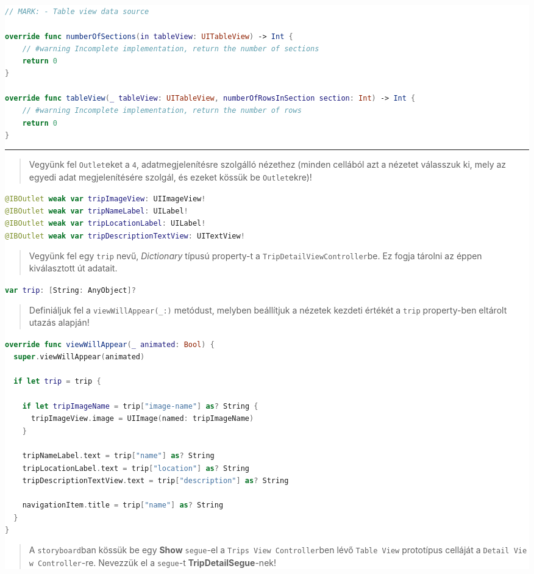 ```swift
// MARK: - Table view data source

override func numberOfSections(in tableView: UITableView) -> Int {
    // #warning Incomplete implementation, return the number of sections
    return 0
}

override func tableView(_ tableView: UITableView, numberOfRowsInSection section: Int) -> Int {
    // #warning Incomplete implementation, return the number of rows
    return 0
}
```

---

> Vegyünk fel `Outlet`eket a `4`, adatmegjelenítésre szolgálló nézethez (minden cellából azt a nézetet válasszuk ki, mely az egyedi adat megjelenítésére szolgál, és ezeket kössük be `Outlet`ekre)!

```swift
@IBOutlet weak var tripImageView: UIImageView!
@IBOutlet weak var tripNameLabel: UILabel!
@IBOutlet weak var tripLocationLabel: UILabel!
@IBOutlet weak var tripDescriptionTextView: UITextView!
```

> Vegyünk fel egy `trip` nevű, *Dictionary* típusú property-t a `TripDetailViewController`be. Ez fogja tárolni az éppen kiválasztott út adatait.

```swift
var trip: [String: AnyObject]?
```

> Definiáljuk fel a `viewWillAppear(_:)` metódust, melyben beállítjuk a nézetek kezdeti értékét a `trip` property-ben eltárolt utazás alapján!

```swift
override func viewWillAppear(_ animated: Bool) {
  super.viewWillAppear(animated)

  if let trip = trip {

    if let tripImageName = trip["image-name"] as? String {
      tripImageView.image = UIImage(named: tripImageName)
    }

    tripNameLabel.text = trip["name"] as? String
    tripLocationLabel.text = trip["location"] as? String
    tripDescriptionTextView.text = trip["description"] as? String

    navigationItem.title = trip["name"] as? String
  }
}
```

> A `storyboard`ban kössük be egy **Show** `segue`-el a `Trips View Controller`ben lévő `Table View` prototípus celláját a `Detail View Controller`-re. Nevezzük el a `segue`-t **TripDetailSegue**-nek!
